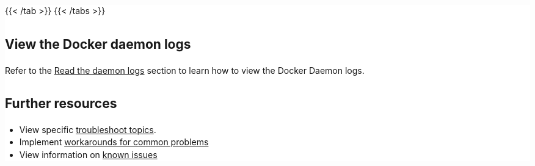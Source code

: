 {{< /tab >}}
{{< /tabs >}}

## View the Docker daemon logs

Refer to the [Read the daemon logs](/engine/daemon/logs.md) section
to learn how to view the Docker Daemon logs.

## Further resources

- View specific [troubleshoot topics](topics.md).
- Implement [workarounds for common problems](workarounds.md)
- View information on [known issues](known-issues.md)
